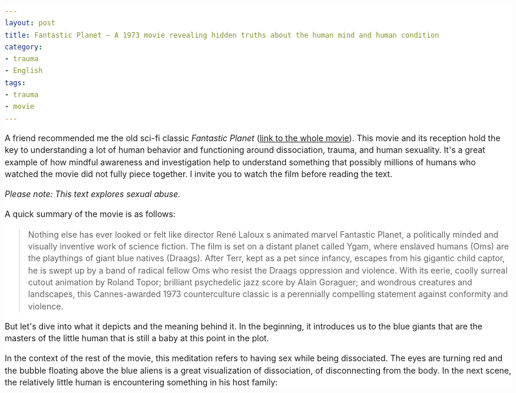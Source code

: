 ```yaml
---
layout: post
title: Fantastic Planet – A 1973 movie revealing hidden truths about the human mind and human condition 
category:
- trauma
- English
tags:
- trauma
- movie
---
```


A friend recommended me the old sci-fi classic *Fantastic Planet* ([link to the whole movie](https://www.youtube.com/watch?v=-7LuNSHlPco)). This movie and its reception hold the key to understanding a lot of human behavior and functioning around dissociation, trauma, and human sexuality. It's a great example of how mindful awareness and investigation help to understand something that possibly millions of humans who watched the movie did not fully piece together. I invite you to watch the film before reading the text.



*Please note: This text explores sexual abuse.*

A quick summary of the movie is as follows:

<blockquote>
Nothing else has ever looked or felt like director René Laloux s animated marvel Fantastic Planet, a politically minded and visually inventive work of science fiction. The film is set on a distant planet called Ygam, where enslaved humans (Oms) are the playthings of giant blue natives (Draags). After Terr, kept as a pet since infancy, escapes from his gigantic child captor, he is swept up by a band of radical fellow Oms who resist the Draags oppression and violence. With its eerie, coolly surreal cutout animation by Roland Topor; brilliant psychedelic jazz score by Alain Goraguer; and wondrous creatures and landscapes, this Cannes-awarded 1973 counterculture classic is a perennially compelling statement against conformity and violence.
</blockquote>

But let's dive into what it depicts and the meaning behind it. In the beginning, it introduces us to the blue giants that are the masters of the little human that is still a baby at this point in the plot.

<p><iframe width="560" height="315" src="https://www.youtube.com/embed/-7LuNSHlPco?clip=UgkxrF89rMfSpZ3cy93hNBsv8uWE2h6eSQ-G&amp;clipt=EKrhGhjKgB4" title="YouTube video player" frameborder="0" allow="accelerometer; autoplay; clipboard-write; encrypted-media; gyroscope; picture-in-picture" allowfullscreen></iframe></p>

In the context of the rest of the movie, this meditation refers to having sex while being dissociated. The eyes are turning red and the bubble floating above the blue aliens is a great visualization of dissociation, of disconnecting from the body. In the next scene, the relatively little human is encountering something in his host family:

<p><iframe width="560" height="315" src="https://www.youtube.com/embed/zrJMgm6dBHA" title="YouTube video player" frameborder="0" allow="accelerometer; autoplay; clipboard-write; encrypted-media; gyroscope; picture-in-picture" allowfullscreen></iframe></p>

